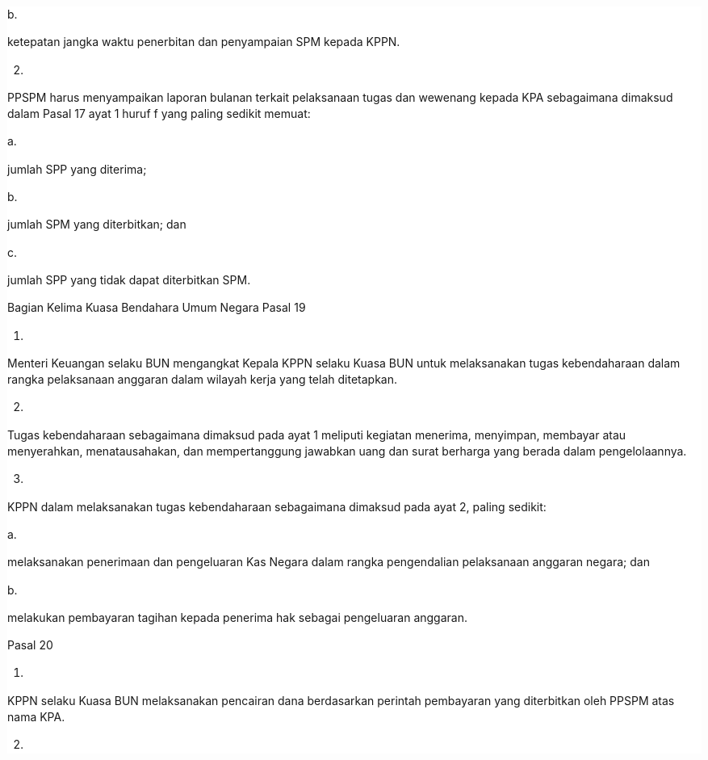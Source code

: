 b.

ketepatan jangka waktu penerbitan dan penyampaian SPM kepada KPPN.

2.

PPSPM harus menyampaikan laporan bulanan terkait pelaksanaan tugas dan
wewenang kepada KPA sebagaimana dimaksud dalam Pasal 17 ayat 1 huruf f yang
paling sedikit memuat:

a.

jumlah SPP yang diterima;

b.

jumlah SPM yang diterbitkan; dan

c.

jumlah SPP yang tidak dapat diterbitkan SPM.

Bagian Kelima
Kuasa Bendahara Umum Negara
Pasal 19

1.

Menteri Keuangan selaku BUN mengangkat Kepala KPPN selaku Kuasa BUN untuk
melaksanakan tugas kebendaharaan dalam rangka pelaksanaan anggaran dalam
wilayah kerja yang telah ditetapkan.

2.

Tugas kebendaharaan sebagaimana dimaksud pada ayat 1 meliputi kegiatan
menerima, menyimpan, membayar atau menyerahkan, menatausahakan, dan
mempertanggung jawabkan uang dan surat berharga yang berada dalam
pengelolaannya.

3.

KPPN dalam melaksanakan tugas kebendaharaan sebagaimana dimaksud pada ayat
2, paling sedikit:

a.

melaksanakan penerimaan dan pengeluaran Kas Negara dalam rangka
pengendalian pelaksanaan anggaran negara; dan

b.

melakukan pembayaran tagihan kepada penerima hak sebagai pengeluaran
anggaran.

Pasal 20

1.

KPPN selaku Kuasa BUN melaksanakan pencairan dana berdasarkan perintah
pembayaran yang diterbitkan oleh PPSPM atas nama KPA.

2.
